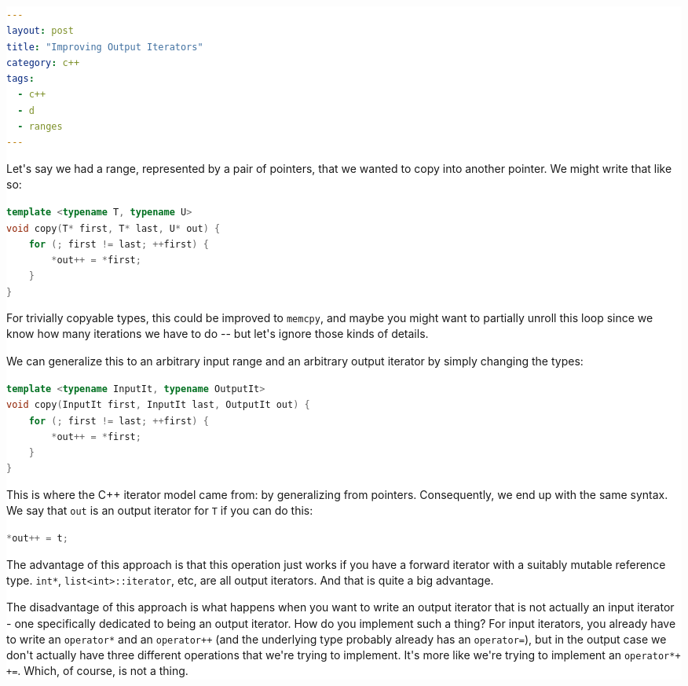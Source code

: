```yaml
---
layout: post
title: "Improving Output Iterators"
category: c++
tags:
  - c++
  - d
  - ranges
---
```


Let's say we had a range, represented by a pair of pointers, that we wanted to copy into another pointer. We might write that like so:

```cpp
template <typename T, typename U>
void copy(T* first, T* last, U* out) {
    for (; first != last; ++first) {
        *out++ = *first;
    }
}
```

For trivially copyable types, this could be improved to `memcpy`, and maybe you might want to partially unroll this loop since we know how many iterations we have to do -- but let's ignore those kinds of details.

We can generalize this to an arbitrary input range and an arbitrary output iterator by simply changing the types:


```cpp
template <typename InputIt, typename OutputIt>
void copy(InputIt first, InputIt last, OutputIt out) {
    for (; first != last; ++first) {
        *out++ = *first;
    }
}
```

This is where the C++ iterator model came from: by generalizing from pointers. Consequently, we end up with the same syntax. We say that `out` is an output iterator for `T` if you can do this:

```cpp
*out++ = t;
```

The advantage of this approach is that this operation just works if you have a forward iterator with a suitably mutable reference type. `int*`, `list<int>::iterator`, etc, are all output iterators. And that is quite a big advantage.

The disadvantage of this approach is what happens when you want to write an output iterator that is not actually an input iterator - one specifically dedicated to being an output iterator. How do you implement such a thing? For input iterators, you already have to write an `operator*` and an `operator++` (and the underlying type probably already has an `operator=`), but in the output case we don't actually have three different operations that we're trying to implement. It's more like we're trying to implement an `operator*++=`. Which, of course, is not a thing.

